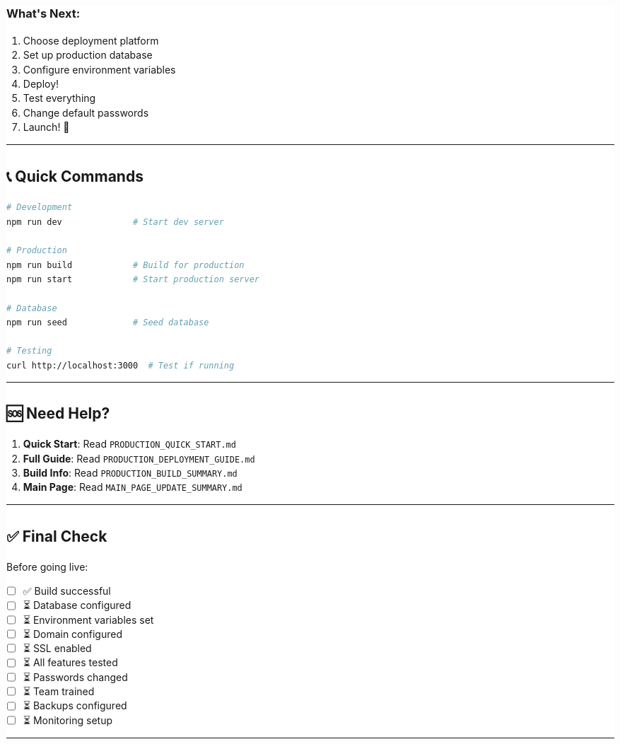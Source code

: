 ### **What's Next:**
1. Choose deployment platform
2. Set up production database
3. Configure environment variables
4. Deploy!
5. Test everything
6. Change default passwords
7. Launch! 🚀

---

## 📞 Quick Commands

```bash
# Development
npm run dev              # Start dev server

# Production
npm run build            # Build for production
npm run start            # Start production server

# Database
npm run seed             # Seed database

# Testing
curl http://localhost:3000  # Test if running
```

---

## 🆘 Need Help?

1. **Quick Start**: Read `PRODUCTION_QUICK_START.md`
2. **Full Guide**: Read `PRODUCTION_DEPLOYMENT_GUIDE.md`
3. **Build Info**: Read `PRODUCTION_BUILD_SUMMARY.md`
4. **Main Page**: Read `MAIN_PAGE_UPDATE_SUMMARY.md`

---

## ✅ Final Check

Before going live:

- [ ] ✅ Build successful
- [ ] ⏳ Database configured
- [ ] ⏳ Environment variables set
- [ ] ⏳ Domain configured
- [ ] ⏳ SSL enabled
- [ ] ⏳ All features tested
- [ ] ⏳ Passwords changed
- [ ] ⏳ Team trained
- [ ] ⏳ Backups configured
- [ ] ⏳ Monitoring setup

---